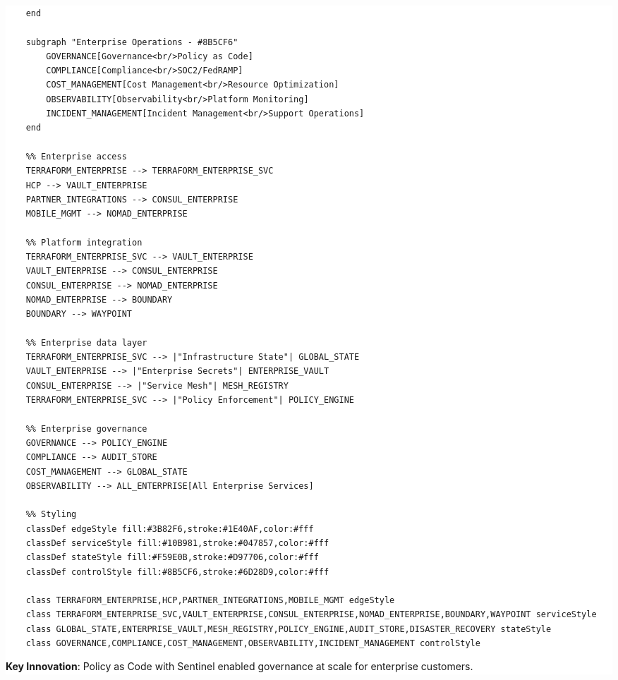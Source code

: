 ```mermaid
    end

    subgraph "Enterprise Operations - #8B5CF6"
        GOVERNANCE[Governance<br/>Policy as Code]
        COMPLIANCE[Compliance<br/>SOC2/FedRAMP]
        COST_MANAGEMENT[Cost Management<br/>Resource Optimization]
        OBSERVABILITY[Observability<br/>Platform Monitoring]
        INCIDENT_MANAGEMENT[Incident Management<br/>Support Operations]
    end

    %% Enterprise access
    TERRAFORM_ENTERPRISE --> TERRAFORM_ENTERPRISE_SVC
    HCP --> VAULT_ENTERPRISE
    PARTNER_INTEGRATIONS --> CONSUL_ENTERPRISE
    MOBILE_MGMT --> NOMAD_ENTERPRISE

    %% Platform integration
    TERRAFORM_ENTERPRISE_SVC --> VAULT_ENTERPRISE
    VAULT_ENTERPRISE --> CONSUL_ENTERPRISE
    CONSUL_ENTERPRISE --> NOMAD_ENTERPRISE
    NOMAD_ENTERPRISE --> BOUNDARY
    BOUNDARY --> WAYPOINT

    %% Enterprise data layer
    TERRAFORM_ENTERPRISE_SVC --> |"Infrastructure State"| GLOBAL_STATE
    VAULT_ENTERPRISE --> |"Enterprise Secrets"| ENTERPRISE_VAULT
    CONSUL_ENTERPRISE --> |"Service Mesh"| MESH_REGISTRY
    TERRAFORM_ENTERPRISE_SVC --> |"Policy Enforcement"| POLICY_ENGINE

    %% Enterprise governance
    GOVERNANCE --> POLICY_ENGINE
    COMPLIANCE --> AUDIT_STORE
    COST_MANAGEMENT --> GLOBAL_STATE
    OBSERVABILITY --> ALL_ENTERPRISE[All Enterprise Services]

    %% Styling
    classDef edgeStyle fill:#3B82F6,stroke:#1E40AF,color:#fff
    classDef serviceStyle fill:#10B981,stroke:#047857,color:#fff
    classDef stateStyle fill:#F59E0B,stroke:#D97706,color:#fff
    classDef controlStyle fill:#8B5CF6,stroke:#6D28D9,color:#fff

    class TERRAFORM_ENTERPRISE,HCP,PARTNER_INTEGRATIONS,MOBILE_MGMT edgeStyle
    class TERRAFORM_ENTERPRISE_SVC,VAULT_ENTERPRISE,CONSUL_ENTERPRISE,NOMAD_ENTERPRISE,BOUNDARY,WAYPOINT serviceStyle
    class GLOBAL_STATE,ENTERPRISE_VAULT,MESH_REGISTRY,POLICY_ENGINE,AUDIT_STORE,DISASTER_RECOVERY stateStyle
    class GOVERNANCE,COMPLIANCE,COST_MANAGEMENT,OBSERVABILITY,INCIDENT_MANAGEMENT controlStyle
```

**Key Innovation**: Policy as Code with Sentinel enabled governance at scale for enterprise customers.
